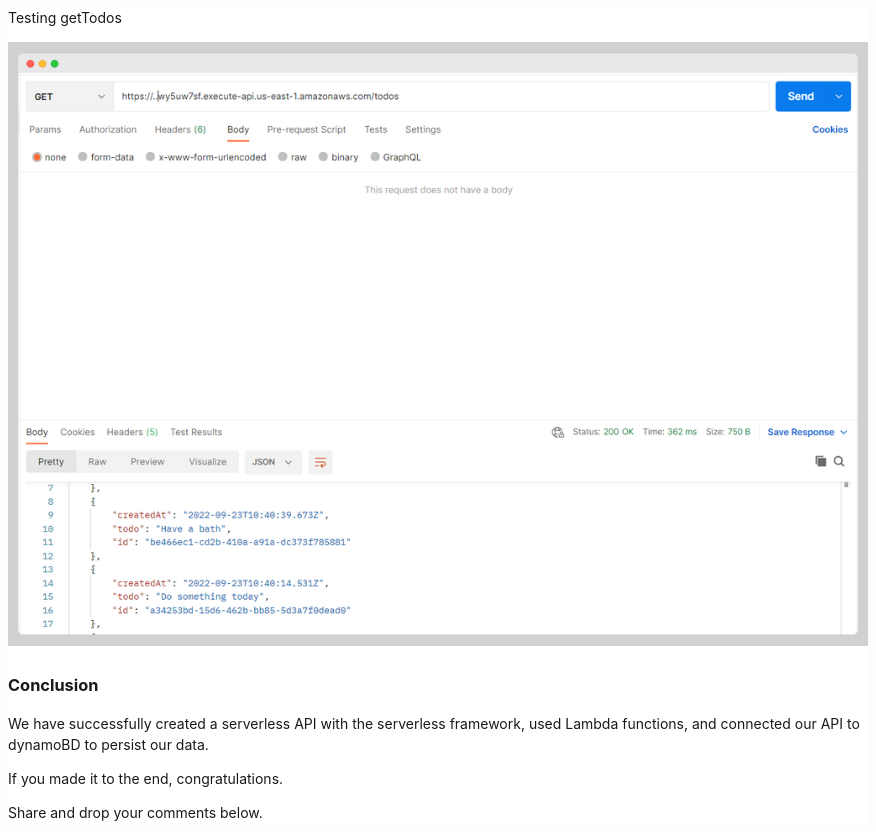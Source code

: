 Testing getTodos

![screely-1663936406385-get.png](How%20to%20Build%20a%20Serverless%20API%20using%20AWS%20lambda,%20AP%20e5ed0a4536d84f648e7db8f8b4c904bb/screely-1663936406385-get.png)

### Conclusion

We have successfully created a serverless API with the serverless framework, used Lambda functions, and connected our API to dynamoBD to persist our data.

If you made it to the end, congratulations.

Share and drop your comments below.